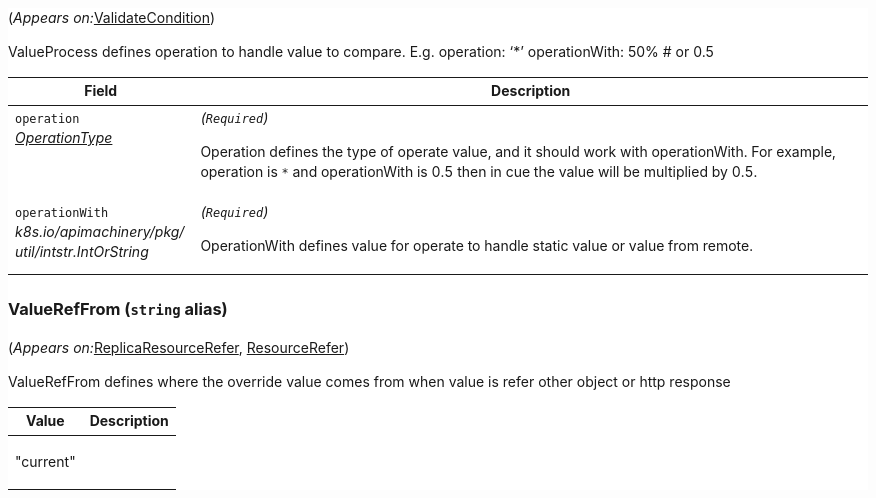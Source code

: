 (<em>Appears on:</em><a href="#policy.kcloudlabs.io/v1alpha1.ValidateCondition">ValidateCondition</a>)
</p>
<div>
<p>ValueProcess defines operation to handle value to compare.
E.g. operation: &lsquo;*&rsquo;
operationWith: 50%  # or 0.5</p>
</div>
<table>
<thead>
<tr>
<th>Field</th>
<th>Description</th>
</tr>
</thead>
<tbody>
<tr>
<td>
<code>operation</code><br/>
<em>
<a href="#policy.kcloudlabs.io/v1alpha1.OperationType">
OperationType
</a>
</em>
</td>
<td>
<em>(<code>Required</code>)</em>
<p>Operation defines the type of operate value, and it should work with operationWith.
For example, operation is <code>*</code> and operationWith is 0.5 then in cue the value will be multiplied by 0.5.</p>
</td>
</tr>
<tr>
<td>
<code>operationWith</code><br/>
<em>
k8s.io/apimachinery/pkg/util/intstr.IntOrString
</em>
</td>
<td>
<em>(<code>Required</code>)</em>
<p>OperationWith defines value for operate to handle static value or value from remote.</p>
</td>
</tr>
</tbody>
</table>
<h3 id="policy.kcloudlabs.io/v1alpha1.ValueRefFrom">ValueRefFrom
(<code>string</code> alias)</h3>
<p>
(<em>Appears on:</em><a href="#policy.kcloudlabs.io/v1alpha1.ReplicaResourceRefer">ReplicaResourceRefer</a>, <a href="#policy.kcloudlabs.io/v1alpha1.ResourceRefer">ResourceRefer</a>)
</p>
<div>
<p>ValueRefFrom defines where the override value comes from when value is refer other object or http response</p>
</div>
<table>
<thead>
<tr>
<th>Value</th>
<th>Description</th>
</tr>
</thead>
<tbody><tr><td><p>&#34;current&#34;</p></td>